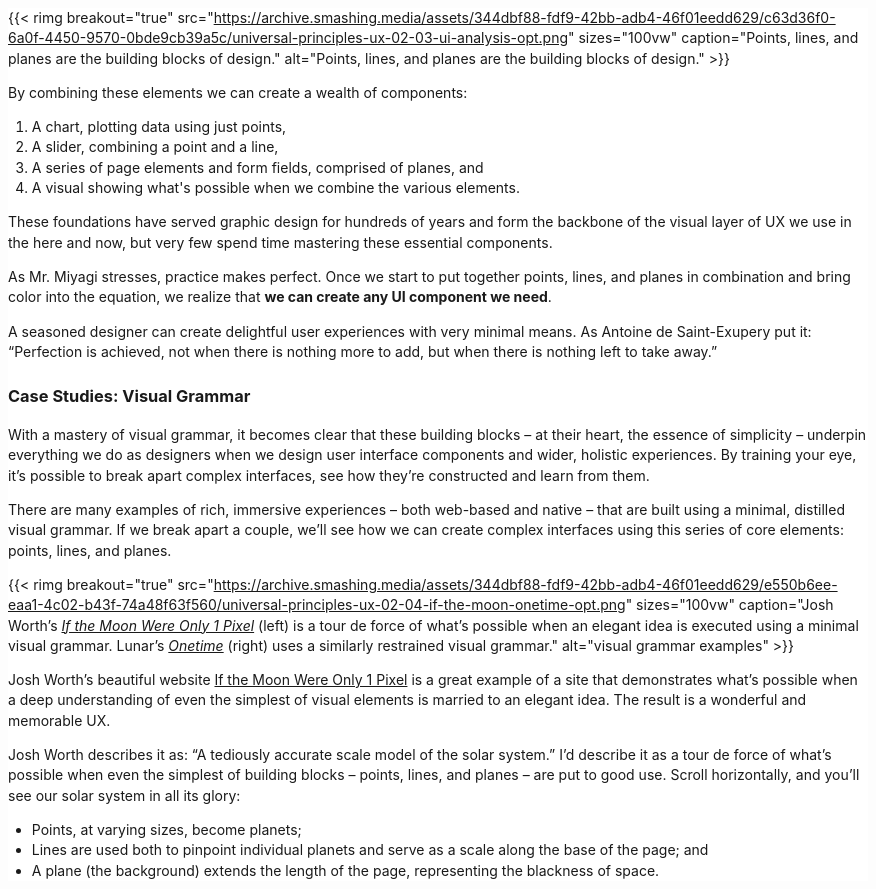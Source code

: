 {{< rimg breakout="true" src="https://archive.smashing.media/assets/344dbf88-fdf9-42bb-adb4-46f01eedd629/c63d36f0-6a0f-4450-9570-0bde9cb39a5c/universal-principles-ux-02-03-ui-analysis-opt.png" sizes="100vw" caption="Points, lines, and planes are the building blocks of design." alt="Points, lines, and planes are the building blocks of design." >}}

By combining these elements we can create a wealth of components:

1. A chart, plotting data using just points,
2. A slider, combining a point and a line,
3. A series of page elements and form fields, comprised of planes, and
4. A visual showing what's possible when we combine the various elements.

These foundations have served graphic design for hundreds of years and form the backbone of the visual layer of UX we use in the here and now, but very few spend time mastering these essential components.

As Mr. Miyagi stresses, practice makes perfect. Once we start to put together points, lines, and planes in combination and bring color into the equation, we realize that **we can create any UI component we need**.

A seasoned designer can create delightful user experiences with very minimal means. As Antoine de Saint-Exupery put it: “Perfection is achieved, not when there is nothing more to add, but when there is nothing left to take away.”

### Case Studies: Visual Grammar

With a mastery of visual grammar, it becomes clear that these building blocks – at their heart, the essence of simplicity – underpin everything we do as designers when we design user interface components and wider, holistic experiences. By training your eye, it’s possible to break apart complex interfaces, see how they’re constructed and learn from them.

There are many examples of rich, immersive experiences – both web-based and native – that are built using a minimal, distilled visual grammar. If we break apart a couple, we’ll see how we can create complex interfaces using this series of core elements: points, lines, and planes.

{{< rimg breakout="true" src="https://archive.smashing.media/assets/344dbf88-fdf9-42bb-adb4-46f01eedd629/e550b6ee-eaa1-4c02-b43f-74a48f63f560/universal-principles-ux-02-04-if-the-moon-onetime-opt.png" sizes="100vw" caption="Josh Worth’s <em><a href='https://joshworth.com/dev/pixelspace/pixelspace_solarsystem.html'>If the Moon Were Only 1 Pixel</a></em> (left) is a tour de force of what’s possible when an elegant idea is executed using a minimal visual grammar. Lunar’s <em><a href='https://www.lunar.com/work-onetime.shtml'>Onetime</a></em> (right) uses a similarly restrained visual grammar." alt="visual grammar examples" >}}

Josh Worth’s beautiful website [If the Moon Were Only 1 Pixel](https://joshworth.com/dev/pixelspace/pixelspace_solarsystem.html) is a great example of a site that demonstrates what’s possible when a deep understanding of even the simplest of visual elements is married to an elegant idea. The result is a wonderful and memorable UX.

Josh Worth describes it as: “A tediously accurate scale model of the solar system.” I’d describe it as a tour de force of what’s possible when even the simplest of building blocks – points, lines, and planes – are put to good use. Scroll horizontally, and you’ll see our solar system in all its glory:

- Points, at varying sizes, become planets;
- Lines are used both to pinpoint individual planets and serve as a scale along the base of the page; and
- A plane (the background) extends the length of the page, representing the blackness of space.
